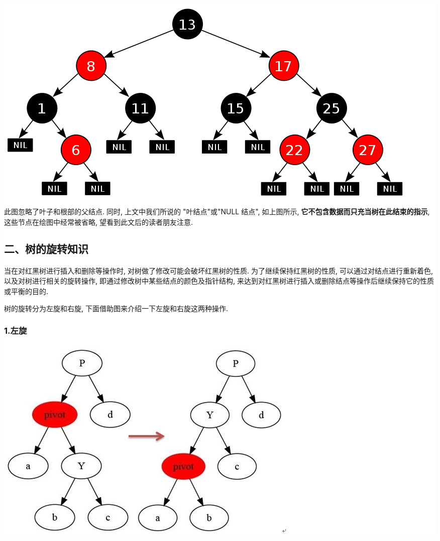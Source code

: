 ![config](images/1.png)

此图忽略了叶子和根部的父结点. 同时, 上文中我们所说的 "叶结点"或"NULL 结点", 如上图所示, **它不包含数据而只充当树在此结束的指示**, 这些节点在绘图中经常被省略, 望看到此文后的读者朋友注意.

## 二、树的旋转知识

当在对红黑树进行插入和删除等操作时, 对树做了修改可能会破坏红黑树的性质. 为了继续保持红黑树的性质, 可以通过对结点进行重新着色, 以及对树进行相关的旋转操作, 即通过修改树中某些结点的颜色及指针结构, 来达到对红黑树进行插入或删除结点等操作后继续保持它的性质或平衡的目的.

树的旋转分为左旋和右旋, 下面借助图来介绍一下左旋和右旋这两种操作.

### 1.左旋

![config](images/2.png)
